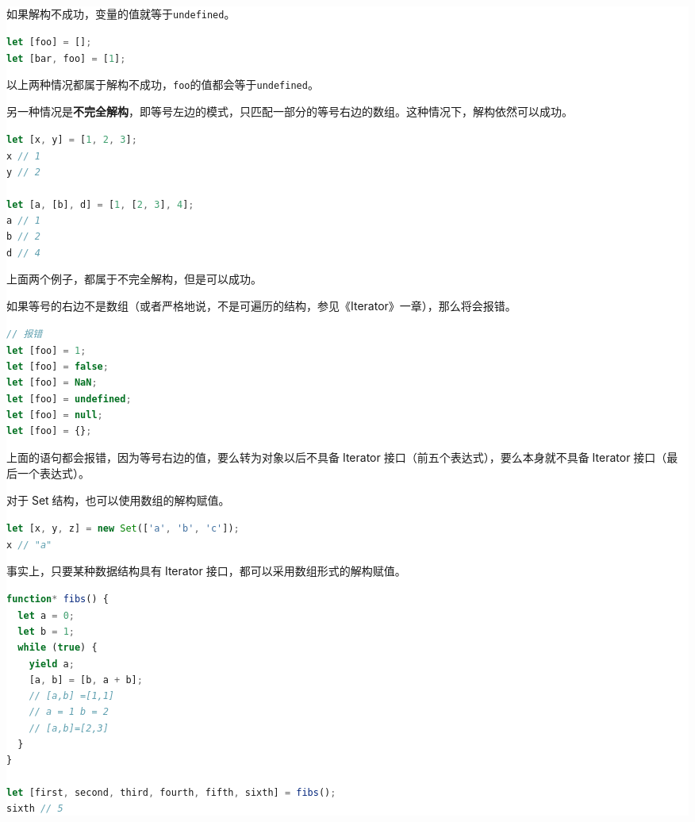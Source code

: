 如果解构不成功，变量的值就等于`undefined`。

```javascript
let [foo] = [];
let [bar, foo] = [1];
```

以上两种情况都属于解构不成功，`foo`的值都会等于`undefined`。

另一种情况是**不完全解构**，即等号左边的模式，只匹配一部分的等号右边的数组。这种情况下，解构依然可以成功。

```javascript
let [x, y] = [1, 2, 3];
x // 1
y // 2

let [a, [b], d] = [1, [2, 3], 4];
a // 1
b // 2
d // 4
```

上面两个例子，都属于不完全解构，但是可以成功。

如果等号的右边不是数组（或者严格地说，不是可遍历的结构，参见《Iterator》一章），那么将会报错。

```javascript
// 报错
let [foo] = 1;
let [foo] = false;
let [foo] = NaN;
let [foo] = undefined;
let [foo] = null;
let [foo] = {};
```

上面的语句都会报错，因为等号右边的值，要么转为对象以后不具备 Iterator 接口（前五个表达式），要么本身就不具备 Iterator 接口（最后一个表达式）。

对于 Set 结构，也可以使用数组的解构赋值。

```javascript
let [x, y, z] = new Set(['a', 'b', 'c']);
x // "a"
```

事实上，只要某种数据结构具有 Iterator 接口，都可以采用数组形式的解构赋值。

```javascript
function* fibs() {
  let a = 0;
  let b = 1;
  while (true) {
    yield a;
    [a, b] = [b, a + b];
    // [a,b] =[1,1]
    // a = 1 b = 2
    // [a,b]=[2,3]
  }
}

let [first, second, third, fourth, fifth, sixth] = fibs();
sixth // 5
```
